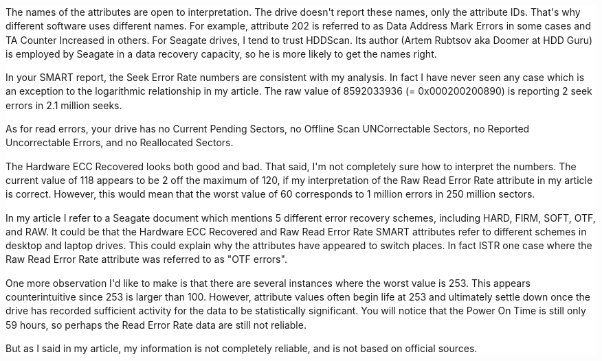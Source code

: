 The names of the attributes are open to interpretation. The drive doesn't
report these names, only the attribute IDs. That's why different software uses
different names. For example, attribute 202 is referred to as Data Address Mark
Errors in some cases and TA Counter Increased in others. For Seagate drives, I
tend to trust HDDScan. Its author (Artem Rubtsov aka Doomer at HDD Guru) is
employed by Seagate in a data recovery capacity, so he is more likely to get
the names right.

In your SMART report, the Seek Error Rate numbers are consistent with my
analysis. In fact I have never seen any case which is an exception to the
logarithmic relationship in my article. The raw value of 8592033936 (=
0x000200200890) is reporting 2 seek errors in 2.1 million seeks.

As for read errors, your drive has no Current Pending Sectors, no Offline Scan
UNCorrectable Sectors, no Reported Uncorrectable Errors, and no Reallocated
Sectors.

The Hardware ECC Recovered looks both good and bad. That said, I'm not
completely sure how to interpret the numbers. The current value of 118 appears
to be 2 off the maximum of 120, if my interpretation of the Raw Read Error Rate
attribute in my article is correct. However, this would mean that the worst
value of 60 corresponds to 1 million errors in 250 million sectors.

In my article I refer to a Seagate document which mentions 5 different error
recovery schemes, including HARD, FIRM, SOFT, OTF, and RAW. It could be that
the Hardware ECC Recovered and Raw Read Error Rate SMART attributes refer to
different schemes in desktop and laptop drives. This could explain why the
attributes have appeared to switch places. In fact ISTR one case where the Raw
Read Error Rate attribute was referred to as "OTF errors".

One more observation I'd like to make is that there are several instances where
the worst value is 253. This appears counterintuitive since 253 is larger than
100. However, attribute values often begin life at 253 and ultimately settle
down once the drive has recorded sufficient activity for the data to be
statistically significant. You will notice that the Power On Time is still only
59 hours, so perhaps the Read Error Rate data are still not reliable.

But as I said in my article, my information is not completely reliable, and is
not based on official sources.

